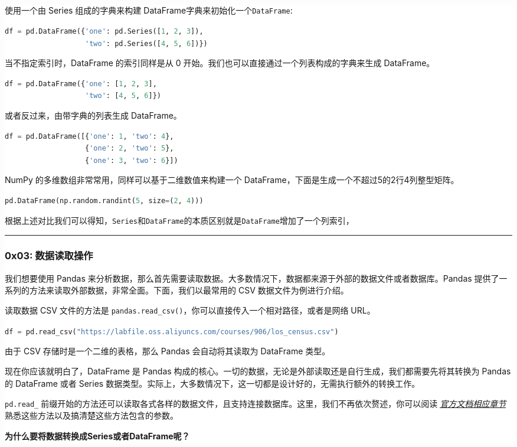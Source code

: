 

使用一个由 Series 组成的字典来构建 DataFrame字典来初始化一个`DataFrame`:

```python
df = pd.DataFrame({'one': pd.Series([1, 2, 3]),
                   'two': pd.Series([4, 5, 6])})
```



当不指定索引时，DataFrame 的索引同样是从 0 开始。我们也可以直接通过一个列表构成的字典来生成 DataFrame。

```python
df = pd.DataFrame({'one': [1, 2, 3],
                   'two': [4, 5, 6]})
```



或者反过来，由带字典的列表生成 DataFrame。

```python
df = pd.DataFrame([{'one': 1, 'two': 4},
                   {'one': 2, 'two': 5},
                   {'one': 3, 'two': 6}])
```



NumPy 的多维数组非常常用，同样可以基于二维数值来构建一个 DataFrame，下面是生成一个不超过5的2行4列整型矩阵。

```python
pd.DataFrame(np.random.randint(5, size=(2, 4)))
```



根据上述对比我们可以得知，`Series`和`DataFrame`的本质区别就是`DataFrame`增加了一个列索引，

***

### 0x03: 数据读取操作

我们想要使用 Pandas 来分析数据，那么首先需要读取数据。大多数情况下，数据都来源于外部的数据文件或者数据库。Pandas 提供了一系列的方法来读取外部数据，非常全面。下面，我们以最常用的 CSV 数据文件为例进行介绍。

读取数据 CSV 文件的方法是 `pandas.read_csv()`，你可以直接传入一个相对路径，或者是网络 URL。

```python
df = pd.read_csv("https://labfile.oss.aliyuncs.com/courses/906/los_census.csv")
```



由于 CSV 存储时是一个二维的表格，那么 Pandas 会自动将其读取为 DataFrame 类型。

现在你应该就明白了，DataFrame 是 Pandas 构成的核心。一切的数据，无论是外部读取还是自行生成，我们都需要先将其转换为 Pandas 的 DataFrame 或者 Series 数据类型。实际上，大多数情况下，这一切都是设计好的，无需执行额外的转换工作。

`pd.read_` 前缀开始的方法还可以读取各式各样的数据文件，且支持连接数据库。这里，我们不再依次赘述，你可以阅读 [<i class="fa fa-external-link-square" aria-hidden="true"> 官方文档相应章节</i>](https://pandas.pydata.org/pandas-docs/stable/reference/io.html) 熟悉这些方法以及搞清楚这些方法包含的参数。

**为什么要将数据转换成Series或者DataFrame呢？**
